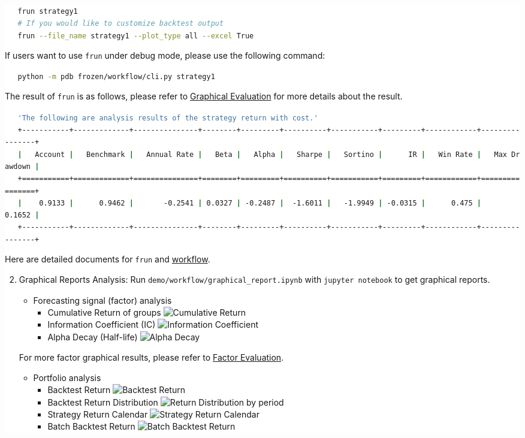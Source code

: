 ```bash
   frun strategy1
   # If you would like to customize backtest output
   frun --file_name strategy1 --plot_type all --excel True
```

   If users want to use `frun` under debug mode, please use the following command:

```bash
   python -m pdb frozen/workflow/cli.py strategy1
```

   The result of `frun` is as follows, please refer to [Graphical Evaluation]() for more details about the result.

```bash
   'The following are analysis results of the strategy return with cost.'
   +-----------+-------------+---------------+--------+---------+----------+-----------+---------+------------+----------------+
   |   Account |   Benchmark |   Annual Rate |   Beta |   Alpha |   Sharpe |   Sortino |      IR |   Win Rate |   Max Drawdown |
   +===========+=============+===============+========+=========+==========+===========+=========+============+================+
   |    0.9133 |      0.9462 |       -0.2541 | 0.0327 | -0.2487 |  -1.6011 |   -1.9949 | -0.0315 |      0.475 |         0.1652 |
   +-----------+-------------+---------------+--------+---------+----------+-----------+---------+------------+----------------+
```

   Here are detailed documents for `frun` and [workflow]().

2. Graphical Reports Analysis: Run `demo/workflow/graphical_report.ipynb` with `jupyter notebook` to get graphical reports.

   - Forecasting signal (factor) analysis
     - Cumulative Return of groups
       ![Cumulative Return](./docs/source/_static/img/factor_layer.png)
     - Information Coefficient (IC)
       ![Information Coefficient](./docs/source/_static/img/ic.png)
     - Alpha Decay (Half-life)
       ![Alpha Decay](./docs/source/_static/img/half_life.png)

   For more factor graphical results, please refer to [Factor Evaluation](#factor-evaluation).

   - Portfolio analysis
     - Backtest Return
       ![Backtest Return](./docs/source/_static/img/port_pnl.png)
     - Backtest Return Distribution
       ![Return Distribution by period](./docs/source/_static/img/ret_dist.png)
     - Strategy Return Calendar
       ![Strategy Return Calendar](./docs/source/_static/img/ret_cal.png)
     - Batch Backtest Return
       ![Batch Backtest Return](./docs/source/_static/img/batch_cum_ret.png)
